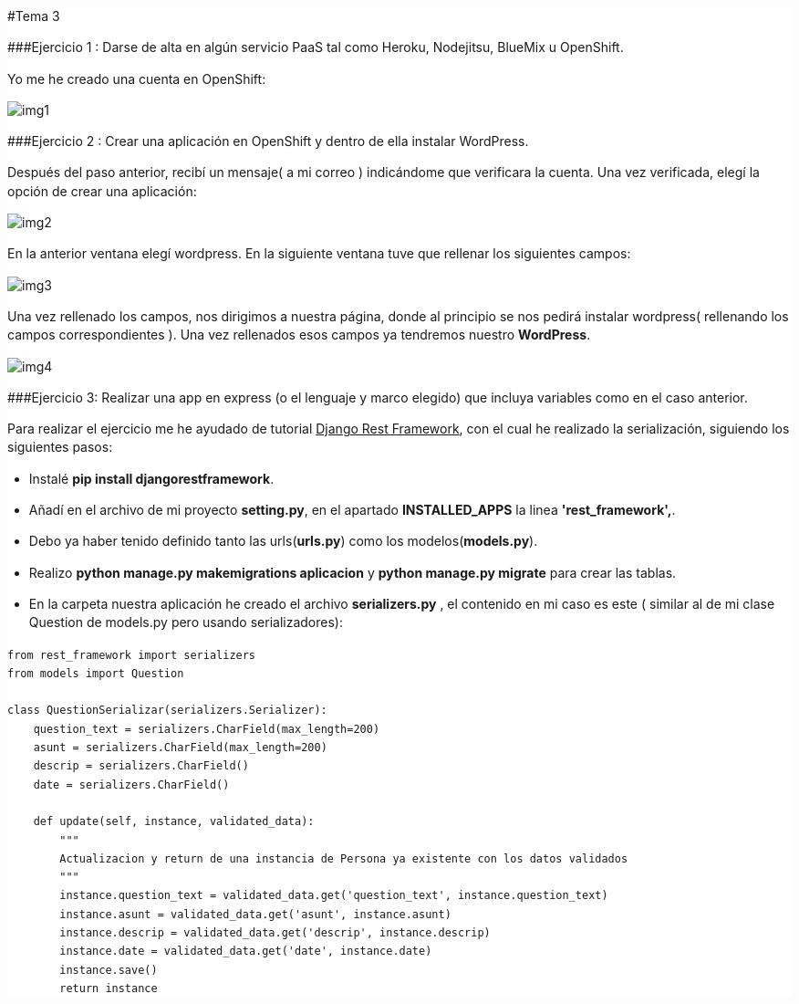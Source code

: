 #Tema 3

###Ejercicio 1 : Darse de alta en algún servicio PaaS tal como Heroku, Nodejitsu, BlueMix u OpenShift.

Yo me he creado una cuenta en OpenShift:

![img1](https://www.dropbox.com/s/z1jpuni7geoas0v/img1.png?dl=1)

###Ejercicio 2 : Crear una aplicación en OpenShift y dentro de ella instalar WordPress.

Después del paso anterior, recibí un mensaje( a mi correo ) indicándome que verificara la cuenta. Una vez verificada, elegí la opción de crear una aplicación: 

![img2](https://www.dropbox.com/s/ci27pxtqh1gctc7/img2.png?dl=1)

En la anterior ventana elegí wordpress. En la siguiente ventana tuve que rellenar los siguientes campos:


![img3](https://www.dropbox.com/s/qu2e0ughctcdxxs/img3.png?dl=1)

Una vez rellenado los campos, nos dirigimos a nuestra página, donde al principio se nos pedirá instalar wordpress( rellenando los campos correspondientes ). Una vez rellenados esos campos ya tendremos nuestro **WordPress**.

![img4](https://www.dropbox.com/s/zlnn8j71fhjvjxx/img4.png?dl=1)

###Ejercicio 3: Realizar una app en express (o el lenguaje y marco elegido) que incluya variables como en 
el caso anterior.

Para realizar el ejercicio me he ayudado de tutorial [Django Rest Framework](http://www.django-rest-framework.org/tutorial/1-serialization/), con el cual he realizado la serialización, siguiendo los siguientes pasos:

- Instalé **pip install djangorestframework**.

- Añadí  en el archivo de mi proyecto **setting.py**, en el apartado **INSTALLED_APPS** la linea **'rest_framework',**.

- Debo ya haber tenido definido tanto las urls(**urls.py**) como los modelos(**models.py**).

- Realizo **python manage.py makemigrations aplicacion** y **python manage.py migrate** para crear las tablas.

- En la carpeta nuestra aplicación he creado el archivo **serializers.py** , el contenido en mi caso es este ( similar al de mi clase Question de models.py pero usando serializadores):

```
from rest_framework import serializers
from models import Question

class QuestionSerializar(serializers.Serializer):
    question_text = serializers.CharField(max_length=200)
    asunt = serializers.CharField(max_length=200)
    descrip = serializers.CharField()
    date = serializers.CharField()

    def update(self, instance, validated_data):
        """
        Actualizacion y return de una instancia de Persona ya existente con los datos validados
        """
        instance.question_text = validated_data.get('question_text', instance.question_text)
        instance.asunt = validated_data.get('asunt', instance.asunt)
        instance.descrip = validated_data.get('descrip', instance.descrip)
        instance.date = validated_data.get('date', instance.date)
        instance.save()
        return instance

```